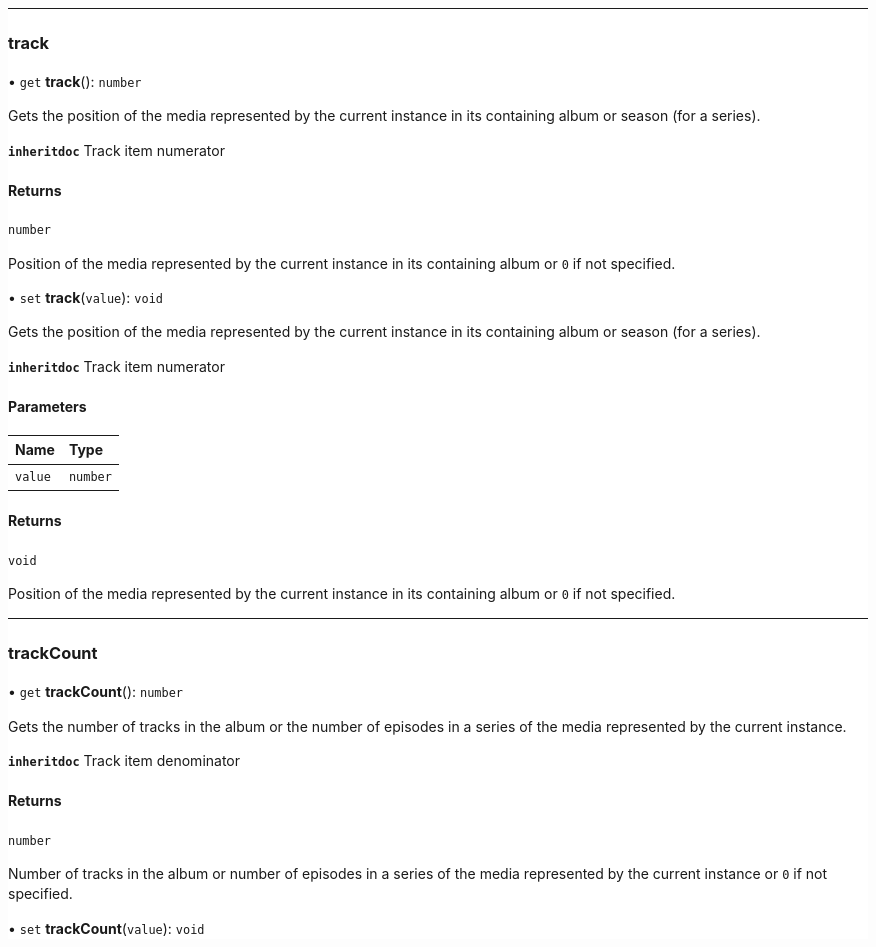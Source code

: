 ___

### track

• `get` **track**(): `number`

Gets the position of the media represented by the current instance in its containing album
or season (for a series).

**`inheritdoc`** Track item numerator

#### Returns

`number`

Position of the media represented by the current instance in its containing album
    or `0` if not specified.

• `set` **track**(`value`): `void`

Gets the position of the media represented by the current instance in its containing album
or season (for a series).

**`inheritdoc`** Track item numerator

#### Parameters

| Name | Type |
| :------ | :------ |
| `value` | `number` |

#### Returns

`void`

Position of the media represented by the current instance in its containing album
    or `0` if not specified.

___

### trackCount

• `get` **trackCount**(): `number`

Gets the number of tracks in the album or the number of episodes in a series of the media
represented by the current instance.

**`inheritdoc`** Track item denominator

#### Returns

`number`

Number of tracks in the album or number of episodes in a series of the media
    represented by the current instance or `0` if not specified.

• `set` **trackCount**(`value`): `void`

